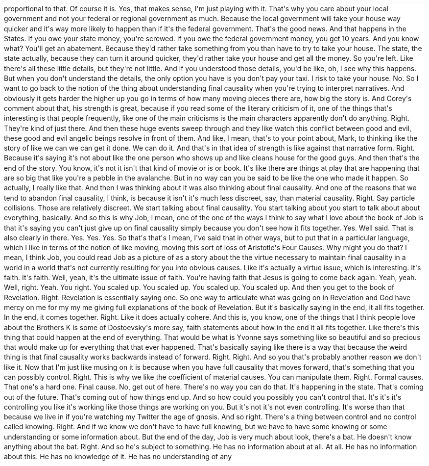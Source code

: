 proportional to that. Of course it is. Yes, that makes sense, I'm just playing with it. That's why you care about your local government and not your federal or regional government as much. Because the local government will take your house way quicker and it's way more likely to happen than if it's the federal government. That's the good news. And that happens in the States. If you owe your state money, you're screwed. If you owe the federal government money, you get 10 years. And you know what? You'll get an abatement. Because they'd rather take something from you than have to try to take your house. The state, the state actually, because they can turn it around quicker, they'd rather take your house and get all the money. So you're left. Like there's all these little details, but they're not little. And if you understood those details, you'd be like, oh, I see why this happens. But when you don't understand the details, the only option you have is you don't pay your taxi. I risk to take your house. No. So I want to go back to the notion of the thing about understanding final causality when you're trying to interpret narratives. And obviously it gets harder the higher up you go in terms of how many moving pieces there are, how big the story is. And Corey's comment about that, his strength is great, because if you read some of the literary criticism of it, one of the things that's interesting is that people frequently, like one of the main criticisms is the main characters apparently don't do anything. Right. They're kind of just there. And then these huge events sweep through and they like watch this conflict between good and evil, these good and evil angelic beings resolve in front of them. And like, I mean, that's to your point about, Mark, to thinking like the story of like we can we can get it done. We can do it. And that's in that idea of strength is like against that narrative form. Right. Because it's saying it's not about like the one person who shows up and like cleans house for the good guys. And then that's the end of the story. You know, it's not it isn't that kind of movie or is or book. It's like there are things at play that are happening that are so big that like you're a pebble in the avalanche. But in no way can you be said to be like the one who made it happen. So actually, I really like that. And then I was thinking about it was also thinking about final causality. And one of the reasons that we tend to abandon final causality, I think, is because it isn't it's much less discreet, say, than material causality. Right. Say particle collisions. Those are relatively discreet. We start talking about final causality. You start talking about you start to talk about about everything, basically. And so this is why Job, I mean, one of the one of the ways I think to say what I love about the book of Job is that it's saying you can't just give up on final causality simply because you don't see how it fits together. Yes. Well said. That is also clearly in there. Yes. Yes. Yes. So that's that's I mean, I've said that in other ways, but to put that in a particular language, which I like in terms of the notion of like moving, moving this sort of loss of Aristotle's Four Causes. Why might you do that? I mean, I think Job, you could read Job as a picture of as a story about the the virtue necessary to maintain final causality in a world in a world that's not currently resulting for you into obvious causes. Like it's actually a virtue issue, which is interesting. It's faith. It's faith. Well, yeah, it's the ultimate issue of faith. You're having faith that Jesus is going to come back again. Yeah, yeah. Well, right. Yeah. You right. You scaled up. You scaled up. You scaled up. You scaled up. And then you get to the book of Revelation. Right. Revelation is essentially saying one. So one way to articulate what was going on in Revelation and God have mercy on me for my my me giving full explanations of the book of Revelation. But it's basically saying in the end, it all fits together. In the end, it comes together. Right. Like it does actually cohere. And this is, you know, one of the things that I think people love about the Brothers K is some of Dostoevsky's more say, faith statements about how in the end it all fits together. Like there's this thing that could happen at the end of everything. That would be what is Yvonne says something like so beautiful and so precious that would make up for everything that that ever happened. That's basically saying like there is a way that because the weird thing is that final causality works backwards instead of forward. Right. Right. And so you that's probably another reason we don't like it. Now that I'm just like musing on it is because when you have full causality that moves forward, that's something that you can possibly control. Right. This is why we like the coefficient of material causes. You can manipulate them. Right. Formal causes. That one's a hard one. Final cause. No, get out of here. There's no way you can do that. It's happening in the state. That's coming out of the future. That's coming out of how things end up. And so how could you possibly you can't control that. It's it's it's controlling you like it's working like those things are working on you. But it's not it's not even controlling. It's worse than that because we live in if you're watching my Twitter the age of gnosis. And so right. There's a thing between control and no control called knowing. Right. And if we know we don't have to have full knowing, but we have to have some knowing or some understanding or some information about. But the end of the day, Job is very much about look, there's a bat. He doesn't know anything about the bat. Right. And so he's subject to something. He has no information about at all. At all. He has no information about this. He has no knowledge of it. He has no understanding of any